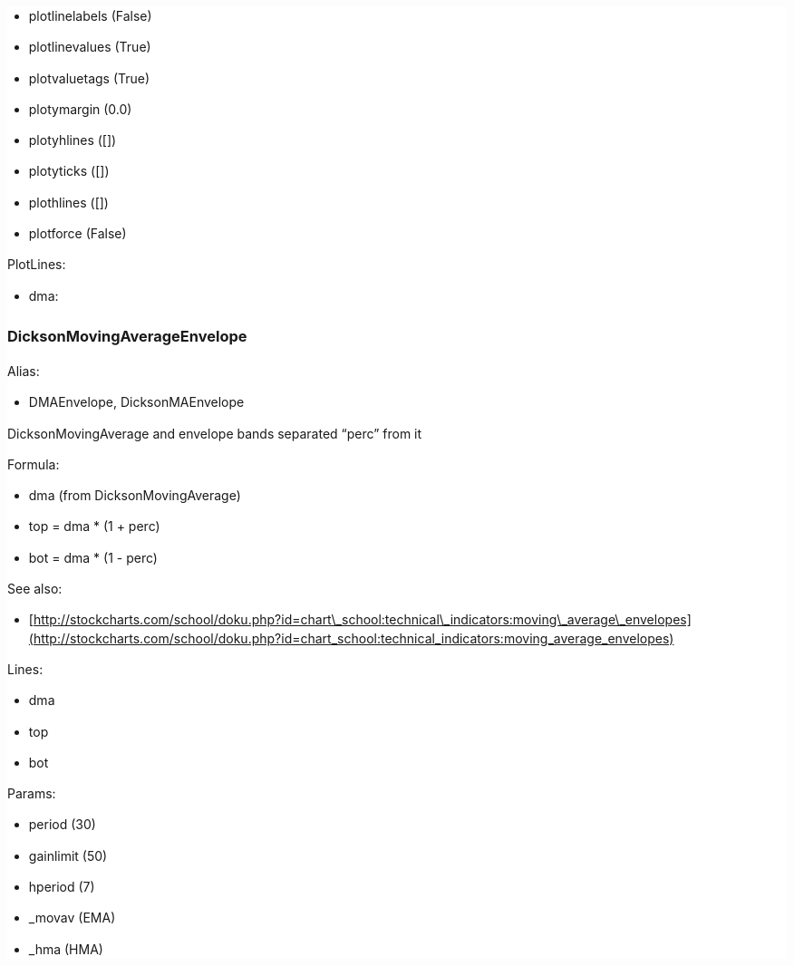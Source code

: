 *   plotlinelabels (False)
    
*   plotlinevalues (True)
    
*   plotvaluetags (True)
    
*   plotymargin (0.0)
    
*   plotyhlines (\[\])
    
*   plotyticks (\[\])
    
*   plothlines (\[\])
    
*   plotforce (False)
    

PlotLines:

*   dma:

### DicksonMovingAverageEnvelope

Alias:

*   DMAEnvelope, DicksonMAEnvelope

DicksonMovingAverage and envelope bands separated “perc” from it

Formula:

*   dma (from DicksonMovingAverage)
    
*   top = dma \* (1 + perc)
    
*   bot = dma \* (1 - perc)
    

See also:

*   [http://stockcharts.com/school/doku.php?id=chart\_school:technical\_indicators:moving\_average\_envelopes](http://stockcharts.com/school/doku.php?id=chart_school:technical_indicators:moving_average_envelopes)

Lines:

*   dma
    
*   top
    
*   bot
    

Params:

*   period (30)
    
*   gainlimit (50)
    
*   hperiod (7)
    
*   \_movav (EMA)
    
*   \_hma (HMA)
    